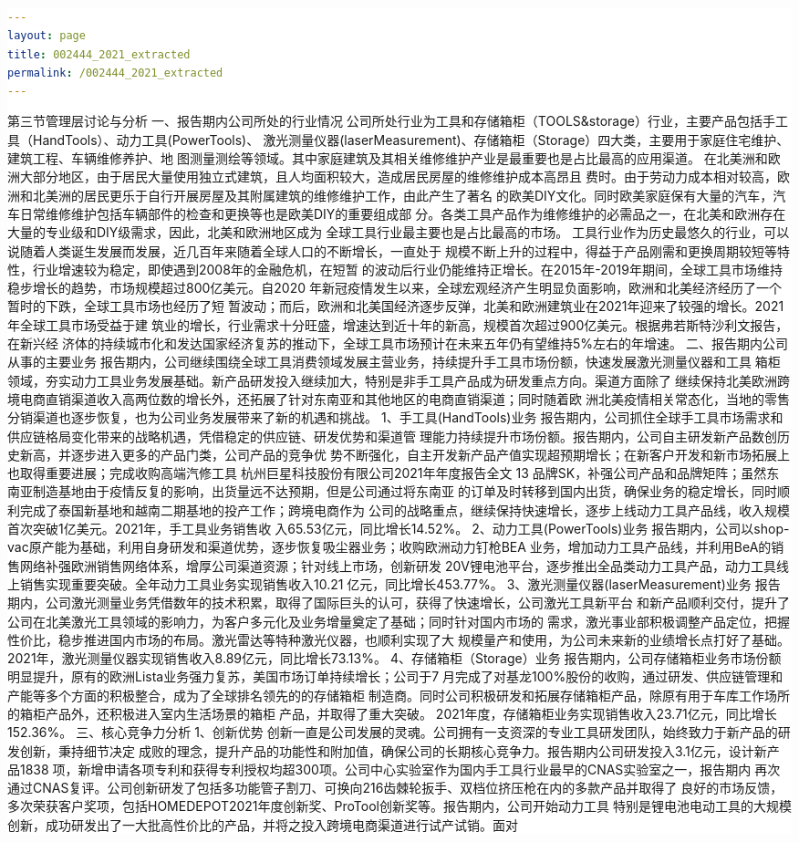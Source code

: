 ```yaml
---
layout: page
title: 002444_2021_extracted
permalink: /002444_2021_extracted
---
```


第三节管理层讨论与分析
一、报告期内公司所处的行业情况
公司所处行业为工具和存储箱柜（TOOLS&storage）行业，主要产品包括手工具（HandTools）、动力工具(PowerTools)、
激光测量仪器(laserMeasurement)、存储箱柜（Storage）四大类，主要用于家庭住宅维护、建筑工程、车辆维修养护、地
图测量测绘等领域。其中家庭建筑及其相关维修维护产业是最重要也是占比最高的应用渠道。
在北美洲和欧洲大部分地区，由于居民大量使用独立式建筑，且人均面积较大，造成居民房屋的维修维护成本高昂且
费时。由于劳动力成本相对较高，欧洲和北美洲的居民更乐于自行开展房屋及其附属建筑的维修维护工作，由此产生了著名
的欧美DIY文化。同时欧美家庭保有大量的汽车，汽车日常维修维护包括车辆部件的检查和更换等也是欧美DIY的重要组成部
分。各类工具产品作为维修维护的必需品之一，在北美和欧洲存在大量的专业级和DIY级需求，因此，北美和欧洲地区成为
全球工具行业最主要也是占比最高的市场。
工具行业作为历史最悠久的行业，可以说随着人类诞生发展而发展，近几百年来随着全球人口的不断增长，一直处于
规模不断上升的过程中，得益于产品刚需和更换周期较短等特性，行业增速较为稳定，即使遇到2008年的金融危机，在短暂
的波动后行业仍能维持正增长。在2015年-2019年期间，全球工具市场维持稳步增长的趋势，市场规模超过800亿美元。自2020
年新冠疫情发生以来，全球宏观经济产生明显负面影响，欧洲和北美经济经历了一个暂时的下跌，全球工具市场也经历了短
暂波动；而后，欧洲和北美国经济逐步反弹，北美和欧洲建筑业在2021年迎来了较强的增长。2021年全球工具市场受益于建
筑业的增长，行业需求十分旺盛，增速达到近十年的新高，规模首次超过900亿美元。根据弗若斯特沙利文报告，在新兴经
济体的持续城市化和发达国家经济复苏的推动下，全球工具市场预计在未来五年仍有望维持5%左右的年增速。
二、报告期内公司从事的主要业务
报告期内，公司继续围绕全球工具消费领域发展主营业务，持续提升手工具市场份额，快速发展激光测量仪器和工具
箱柜领域，夯实动力工具业务发展基础。新产品研发投入继续加大，特别是非手工具产品成为研发重点方向。渠道方面除了
继续保持北美欧洲跨境电商直销渠道收入高两位数的增长外，还拓展了针对东南亚和其他地区的电商直销渠道；同时随着欧
洲北美疫情相关常态化，当地的零售分销渠道也逐步恢复，也为公司业务发展带来了新的机遇和挑战。
1、手工具(HandTools)业务
报告期内，公司抓住全球手工具市场需求和供应链格局变化带来的战略机遇，凭借稳定的供应链、研发优势和渠道管
理能力持续提升市场份额。报告期内，公司自主研发新产品数创历史新高，并逐步进入更多的产品门类，公司产品的竞争优
势不断强化，自主开发新产品产值实现超预期增长；在新客户开发和新市场拓展上也取得重要进展；完成收购高端汽修工具
杭州巨星科技股份有限公司2021年年度报告全文
13
品牌SK，补强公司产品和品牌矩阵；虽然东南亚制造基地由于疫情反复的影响，出货量远不达预期，但是公司通过将东南亚
的订单及时转移到国内出货，确保业务的稳定增长，同时顺利完成了泰国新基地和越南二期基地的投产工作；跨境电商作为
公司的战略重点，继续保持快速增长，逐步上线动力工具产品线，收入规模首次突破1亿美元。2021年，手工具业务销售收
入65.53亿元，同比增长14.52%。
2、动力工具(PowerTools)业务
报告期内，公司以shop-vac原产能为基础，利用自身研发和渠道优势，逐步恢复吸尘器业务；收购欧洲动力钉枪BEA
业务，增加动力工具产品线，并利用BeA的销售网络补强欧洲销售网络体系，增厚公司渠道资源；针对线上市场，创新研发
20V锂电池平台，逐步推出全品类动力工具产品，动力工具线上销售实现重要突破。全年动力工具业务实现销售收入10.21
亿元，同比增长453.77%。
3、激光测量仪器(laserMeasurement)业务
报告期内，公司激光测量业务凭借数年的技术积累，取得了国际巨头的认可，获得了快速增长，公司激光工具新平台
和新产品顺利交付，提升了公司在北美激光工具领域的影响力，为客户多元化及业务增量奠定了基础；同时针对国内市场的
需求，激光事业部积极调整产品定位，把握性价比，稳步推进国内市场的布局。激光雷达等特种激光仪器，也顺利实现了大
规模量产和使用，为公司未来新的业绩增长点打好了基础。2021年，激光测量仪器实现销售收入8.89亿元，同比增长73.13%。
4、存储箱柜（Storage）业务
报告期内，公司存储箱柜业务市场份额明显提升，原有的欧洲Lista业务强力复苏，美国市场订单持续增长；公司于7
月完成了对基龙100%股份的收购，通过研发、供应链管理和产能等多个方面的积极整合，成为了全球排名领先的的存储箱柜
制造商。同时公司积极研发和拓展存储箱柜产品，除原有用于车库工作场所的箱柜产品外，还积极进入室内生活场景的箱柜
产品，并取得了重大突破。
2021年度，存储箱柜业务实现销售收入23.71亿元，同比增长152.36%。
三、核心竞争力分析
1、创新优势
创新一直是公司发展的灵魂。公司拥有一支资深的专业工具研发团队，始终致力于新产品的研发创新，秉持细节决定
成败的理念，提升产品的功能性和附加值，确保公司的长期核心竞争力。报告期内公司研发投入3.1亿元，设计新产品1838
项，新增申请各项专利和获得专利授权均超300项。公司中心实验室作为国内手工具行业最早的CNAS实验室之一，报告期内
再次通过CNAS复评。公司创新研发了包括多功能管子割刀、可换向216齿棘轮扳手、双档位挤压枪在内的多款产品并取得了
良好的市场反馈，多次荣获客户奖项，包括HOMEDEPOT2021年度创新奖、ProTool创新奖等。报告期内，公司开始动力工具
特别是锂电池电动工具的大规模创新，成功研发出了一大批高性价比的产品，并将之投入跨境电商渠道进行试产试销。面对